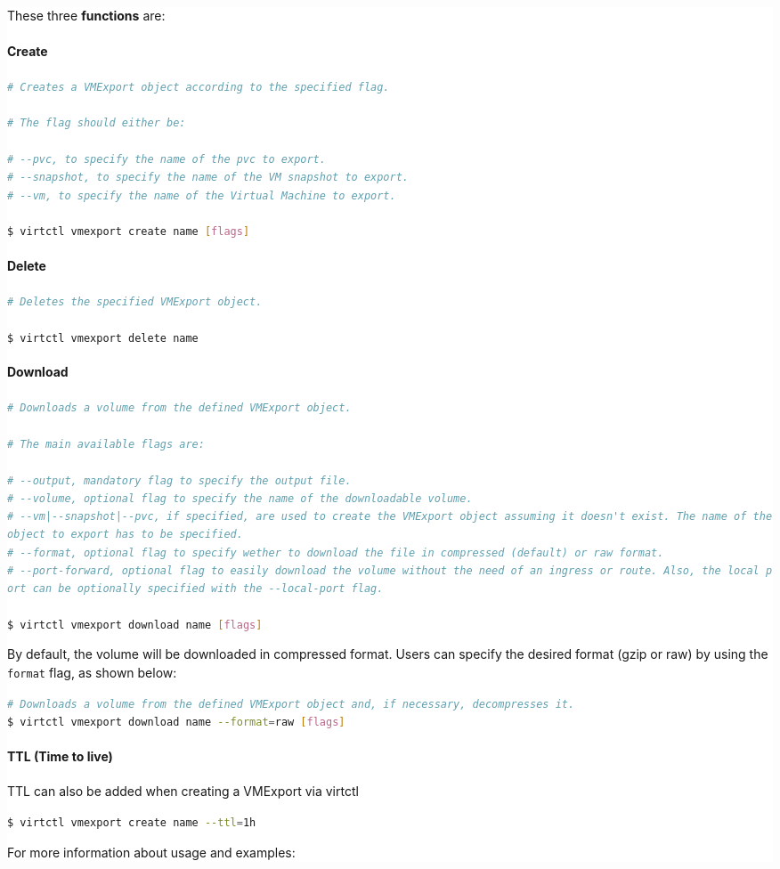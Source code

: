 These three **functions** are:

#### Create
```sh
# Creates a VMExport object according to the specified flag.

# The flag should either be:

# --pvc, to specify the name of the pvc to export.
# --snapshot, to specify the name of the VM snapshot to export.
# --vm, to specify the name of the Virtual Machine to export.

$ virtctl vmexport create name [flags]
```

#### Delete
```sh
# Deletes the specified VMExport object.

$ virtctl vmexport delete name
```
#### Download
```sh
# Downloads a volume from the defined VMExport object.

# The main available flags are:

# --output, mandatory flag to specify the output file.
# --volume, optional flag to specify the name of the downloadable volume.
# --vm|--snapshot|--pvc, if specified, are used to create the VMExport object assuming it doesn't exist. The name of the object to export has to be specified.
# --format, optional flag to specify wether to download the file in compressed (default) or raw format.
# --port-forward, optional flag to easily download the volume without the need of an ingress or route. Also, the local port can be optionally specified with the --local-port flag.

$ virtctl vmexport download name [flags]
```

By default, the volume will be downloaded in compressed format. Users can specify the desired format (gzip or raw) by using the `format` flag, as shown below:

```sh
# Downloads a volume from the defined VMExport object and, if necessary, decompresses it.
$ virtctl vmexport download name --format=raw [flags]
```

#### TTL (Time to live)
TTL can also be added when creating a VMExport via virtctl
```sh
$ virtctl vmexport create name --ttl=1h
```

For more information about usage and examples:
